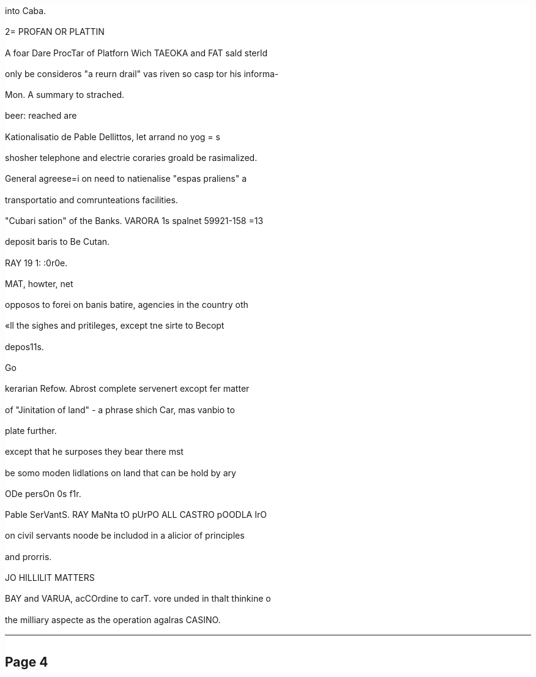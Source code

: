 into Caba.

2= PROFAN OR PLATTIN

A foar Dare ProcTar of Platforn Wich TAEOKA and FAT sald sterld

only be consideros "a reurn drail" vas riven so casp tor his informa-

Mon. A summary to strached.

beer: reached are

Kationalisatio de Pable Dellittos, let arrand no yog = s

shosher telephone and electrie coraries groald be rasimalized.

General agreese=i on need to natienalise "espas praliens" a

transportatio and comrunteations facilities.

"Cubari sation" of the Banks. VARORA 1s spalnet 59921-158 =13

deposit baris to Be Cutan.

RAY 19 1: :0r0e.

MAT, howter, net

opposos to forei on banis batire, agencies in the country oth

«ll the sighes and pritileges, except tne sirte to Becopt

depos11s.

Go

kerarian Refow. Abrost complete servenert excopt fer matter

of "Jinitation of land" - a phrase shich Car, mas vanbio to

plate further.

except that he surposes they bear there mst

be somo moden lidlations on land that can be hold by ary

ODe persOn 0s f1r.

Pable SerVantS. RAY MaNta tO pUrPO ALL CASTRO pOODLA IrO

on civil servants noode be includod in a alicior of principles

and prorris.

JO HILLILIT MATTERS

BAY and VARUA, acCOrdine to carT. vore unded in thalt thinkine o

the milliary aspecte as the operation agalras CASINO.

---

## Page 4
